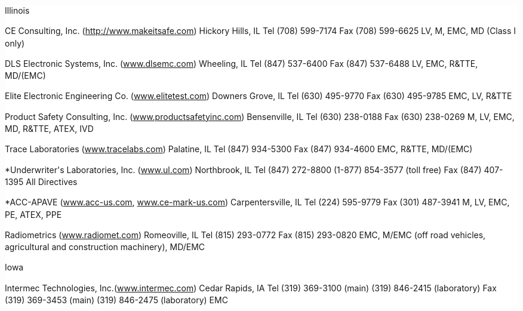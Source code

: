 Illinois

CE Consulting, Inc. (http://www.makeitsafe.com)
Hickory Hills, IL
Tel (708) 599-7174
Fax (708) 599-6625
LV, M, EMC, MD (Class I only)

DLS Electronic Systems, Inc. (www.dlsemc.com)
Wheeling, IL
Tel (847) 537-6400
Fax (847) 537-6488
LV, EMC, R&TTE, MD/(EMC)

Elite Electronic Engineering Co. (www.elitetest.com)
Downers Grove, IL
Tel (630) 495-9770
Fax (630) 495-9785
EMC, LV, R&TTE

Product Safety Consulting, Inc. (www.productsafetyinc.com)
Bensenville, IL
Tel (630) 238-0188
Fax (630) 238-0269
M, LV, EMC, MD, R&TTE, ATEX, IVD

Trace Laboratories (www.tracelabs.com)
Palatine, IL
Tel (847) 934-5300
Fax (847) 934-4600
EMC, R&TTE, MD/(EMC)

*Underwriter's Laboratories, Inc. (www.ul.com)
Northbrook, IL 
Tel (847) 272-8800
(1-877) 854-3577 (toll free)
Fax (847) 407-1395
All Directives

*ACC-APAVE (www.acc-us.com, www.ce-mark-us.com)
Carpentersville, IL
Tel (224) 595-9779
Fax (301) 487-3941
M, LV, EMC, PE, ATEX, PPE

Radiometrics (www.radiomet.com)
Romeoville, IL
Tel (815) 293-0772
Fax (815) 293-0820
EMC, M/EMC (off road vehicles, agricultural and construction machinery),
MD/EMC

Iowa

Intermec Technologies, Inc.(www.intermec.com)
Cedar Rapids, IA
Tel (319) 369-3100 (main)
(319) 846-2415 (laboratory)
Fax (319) 369-3453 (main)
(319) 846-2475 (laboratory)
EMC
